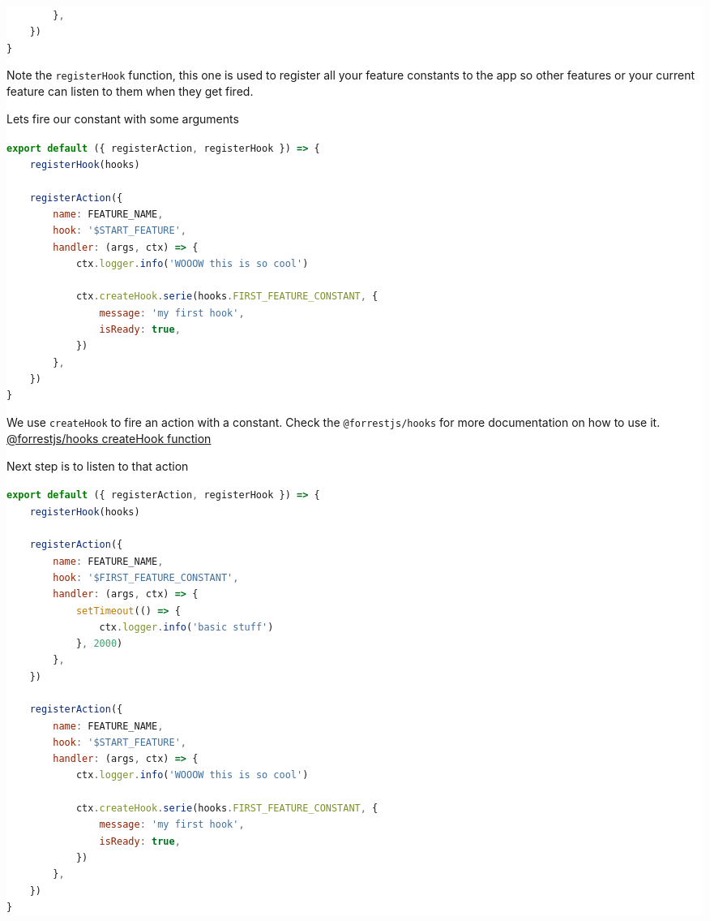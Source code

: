 ```js 
        },
    })
}
```

Note the `registerHook` function, this one is used to register all your feature constants to the app so other features or your current feature can listen to them when they get fired.

Lets fire our constant with some arguments

```js 
export default ({ registerAction, registerHook }) => {
    registerHook(hooks)

    registerAction({
        name: FEATURE_NAME,
        hook: '$START_FEATURE',
        handler: (args, ctx) => {
            ctx.logger.info('WOOOW this is so cool')

            ctx.createHook.serie(hooks.FIRST_FEATURE_CONSTANT, {
                message: 'my first hook',
                isReady: true,
            })
        },
    })
}
```

We use `createHook` to fire an action with a constant. Check the `@forrestjs/hooks` for more documentation on how to use it. [@forrestjs/hooks createHook function](https://github.com/forrestjs/forrestjs/blob/master/packages/hooks/src/lib/create-hook.js)

Next step is to listen to that action

```js 
export default ({ registerAction, registerHook }) => {
    registerHook(hooks)

    registerAction({
        name: FEATURE_NAME,
        hook: '$FIRST_FEATURE_CONSTANT',
        handler: (args, ctx) => {
            setTimeout(() => {
                ctx.logger.info('basic stuff')
            }, 2000)
        },
    })

    registerAction({
        name: FEATURE_NAME,
        hook: '$START_FEATURE',
        handler: (args, ctx) => {
            ctx.logger.info('WOOOW this is so cool')

            ctx.createHook.serie(hooks.FIRST_FEATURE_CONSTANT, {
                message: 'my first hook',
                isReady: true,
            })
        },
    })
}
```
